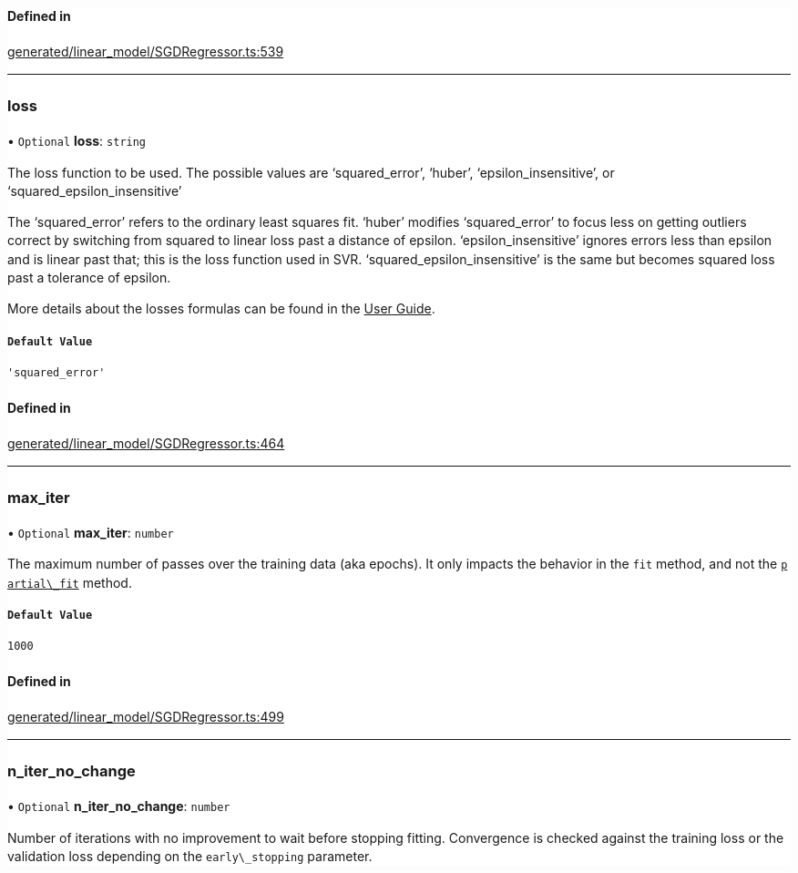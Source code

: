 #### Defined in

[generated/linear_model/SGDRegressor.ts:539](https://github.com/transitive-bullshit/scikit-learn-ts/blob/367336a/packages/sklearn/src/generated/linear_model/SGDRegressor.ts#L539)

___

### loss

• `Optional` **loss**: `string`

The loss function to be used. The possible values are ‘squared\_error’, ‘huber’, ‘epsilon\_insensitive’, or ‘squared\_epsilon\_insensitive’

The ‘squared\_error’ refers to the ordinary least squares fit. ‘huber’ modifies ‘squared\_error’ to focus less on getting outliers correct by switching from squared to linear loss past a distance of epsilon. ‘epsilon\_insensitive’ ignores errors less than epsilon and is linear past that; this is the loss function used in SVR. ‘squared\_epsilon\_insensitive’ is the same but becomes squared loss past a tolerance of epsilon.

More details about the losses formulas can be found in the [User Guide](../sgd.html#sgd-mathematical-formulation).

**`Default Value`**

`'squared_error'`

#### Defined in

[generated/linear_model/SGDRegressor.ts:464](https://github.com/transitive-bullshit/scikit-learn-ts/blob/367336a/packages/sklearn/src/generated/linear_model/SGDRegressor.ts#L464)

___

### max\_iter

• `Optional` **max\_iter**: `number`

The maximum number of passes over the training data (aka epochs). It only impacts the behavior in the `fit` method, and not the [`partial\_fit`](#sklearn.linear_model.SGDRegressor.partial_fit "sklearn.linear_model.SGDRegressor.partial_fit") method.

**`Default Value`**

`1000`

#### Defined in

[generated/linear_model/SGDRegressor.ts:499](https://github.com/transitive-bullshit/scikit-learn-ts/blob/367336a/packages/sklearn/src/generated/linear_model/SGDRegressor.ts#L499)

___

### n\_iter\_no\_change

• `Optional` **n\_iter\_no\_change**: `number`

Number of iterations with no improvement to wait before stopping fitting. Convergence is checked against the training loss or the validation loss depending on the `early\_stopping` parameter.
